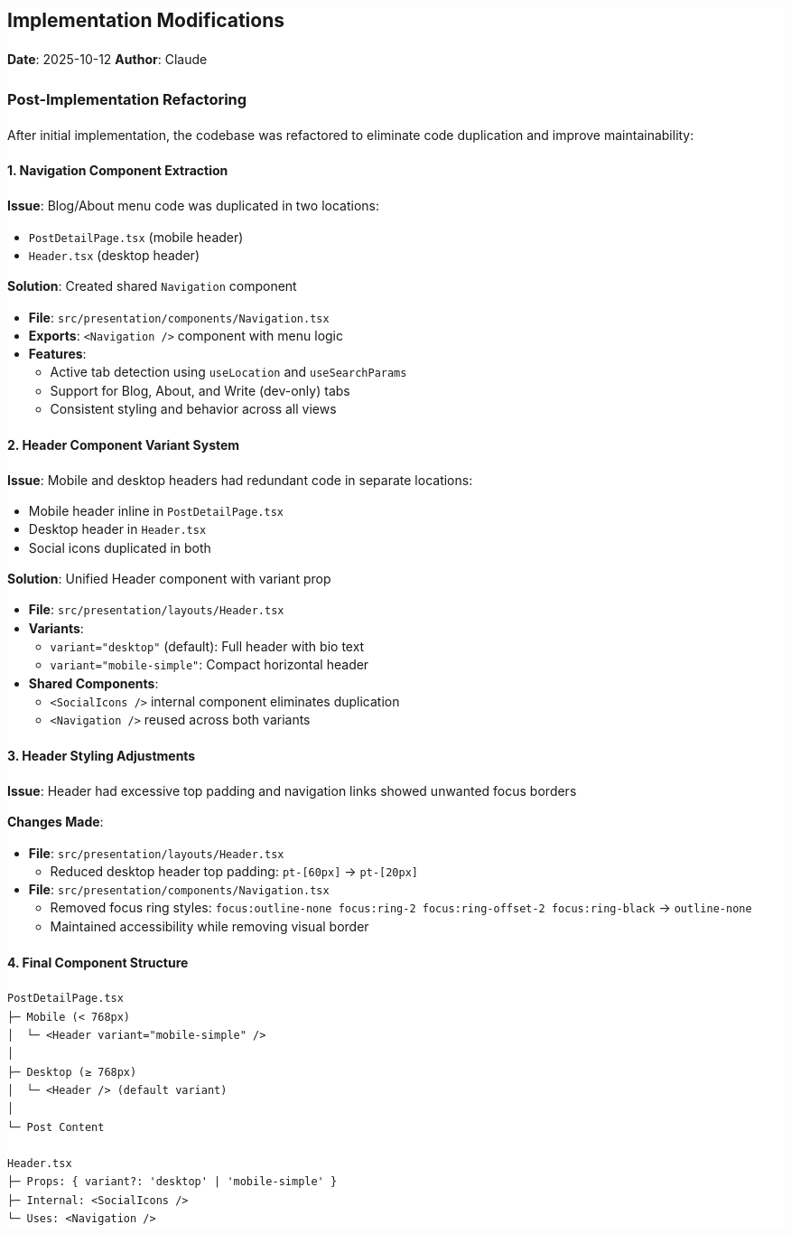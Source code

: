 
## Implementation Modifications

**Date**: 2025-10-12
**Author**: Claude

### Post-Implementation Refactoring

After initial implementation, the codebase was refactored to eliminate code duplication and improve maintainability:

#### 1. Navigation Component Extraction
**Issue**: Blog/About menu code was duplicated in two locations:
- `PostDetailPage.tsx` (mobile header)
- `Header.tsx` (desktop header)

**Solution**: Created shared `Navigation` component
- **File**: `src/presentation/components/Navigation.tsx`
- **Exports**: `<Navigation />` component with menu logic
- **Features**:
  - Active tab detection using `useLocation` and `useSearchParams`
  - Support for Blog, About, and Write (dev-only) tabs
  - Consistent styling and behavior across all views

#### 2. Header Component Variant System
**Issue**: Mobile and desktop headers had redundant code in separate locations:
- Mobile header inline in `PostDetailPage.tsx`
- Desktop header in `Header.tsx`
- Social icons duplicated in both

**Solution**: Unified Header component with variant prop
- **File**: `src/presentation/layouts/Header.tsx`
- **Variants**:
  - `variant="desktop"` (default): Full header with bio text
  - `variant="mobile-simple"`: Compact horizontal header
- **Shared Components**:
  - `<SocialIcons />` internal component eliminates duplication
  - `<Navigation />` reused across both variants

#### 3. Header Styling Adjustments
**Issue**: Header had excessive top padding and navigation links showed unwanted focus borders

**Changes Made**:
- **File**: `src/presentation/layouts/Header.tsx`
  - Reduced desktop header top padding: `pt-[60px]` → `pt-[20px]`
- **File**: `src/presentation/components/Navigation.tsx`
  - Removed focus ring styles: `focus:outline-none focus:ring-2 focus:ring-offset-2 focus:ring-black` → `outline-none`
  - Maintained accessibility while removing visual border

#### 4. Final Component Structure

```
PostDetailPage.tsx
├─ Mobile (< 768px)
│  └─ <Header variant="mobile-simple" />
│
├─ Desktop (≥ 768px)
│  └─ <Header /> (default variant)
│
└─ Post Content

Header.tsx
├─ Props: { variant?: 'desktop' | 'mobile-simple' }
├─ Internal: <SocialIcons />
└─ Uses: <Navigation />
```